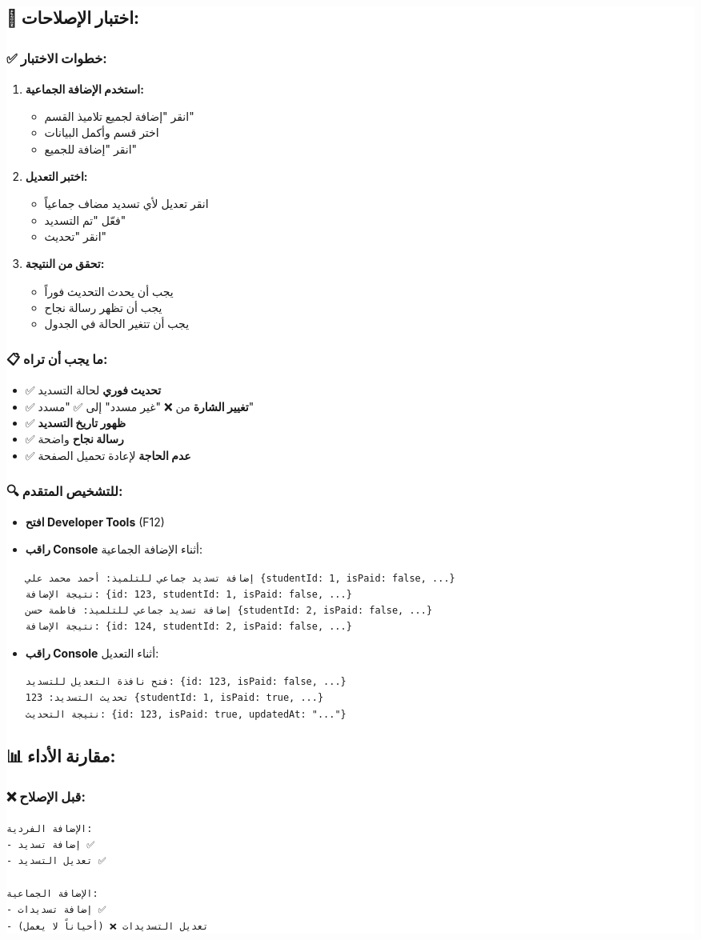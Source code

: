 ## 🧪 **اختبار الإصلاحات:**

### ✅ **خطوات الاختبار:**
1. **استخدم الإضافة الجماعية:**
   - انقر "إضافة لجميع تلاميذ القسم"
   - اختر قسم وأكمل البيانات
   - انقر "إضافة للجميع"

2. **اختبر التعديل:**
   - انقر تعديل لأي تسديد مضاف جماعياً
   - فعّل "تم التسديد"
   - انقر "تحديث"

3. **تحقق من النتيجة:**
   - يجب أن يحدث التحديث فوراً
   - يجب أن تظهر رسالة نجاح
   - يجب أن تتغير الحالة في الجدول

### 📋 **ما يجب أن تراه:**
- ✅ **تحديث فوري** لحالة التسديد
- ✅ **تغيير الشارة** من ❌ "غير مسدد" إلى ✅ "مسدد"
- ✅ **ظهور تاريخ التسديد**
- ✅ **رسالة نجاح** واضحة
- ✅ **عدم الحاجة** لإعادة تحميل الصفحة

### 🔍 **للتشخيص المتقدم:**
- **افتح Developer Tools** (F12)
- **راقب Console** أثناء الإضافة الجماعية:
  ```
  إضافة تسديد جماعي للتلميذ: أحمد محمد علي {studentId: 1, isPaid: false, ...}
  نتيجة الإضافة: {id: 123, studentId: 1, isPaid: false, ...}
  إضافة تسديد جماعي للتلميذ: فاطمة حسن {studentId: 2, isPaid: false, ...}
  نتيجة الإضافة: {id: 124, studentId: 2, isPaid: false, ...}
  ```

- **راقب Console** أثناء التعديل:
  ```
  فتح نافذة التعديل للتسديد: {id: 123, isPaid: false, ...}
  تحديث التسديد: 123 {studentId: 1, isPaid: true, ...}
  نتيجة التحديث: {id: 123, isPaid: true, updatedAt: "..."}
  ```

## 📊 **مقارنة الأداء:**

### ❌ **قبل الإصلاح:**
```
الإضافة الفردية:
- إضافة تسديد ✅
- تعديل التسديد ✅

الإضافة الجماعية:
- إضافة تسديدات ✅
- تعديل التسديدات ❌ (أحياناً لا يعمل)
```
